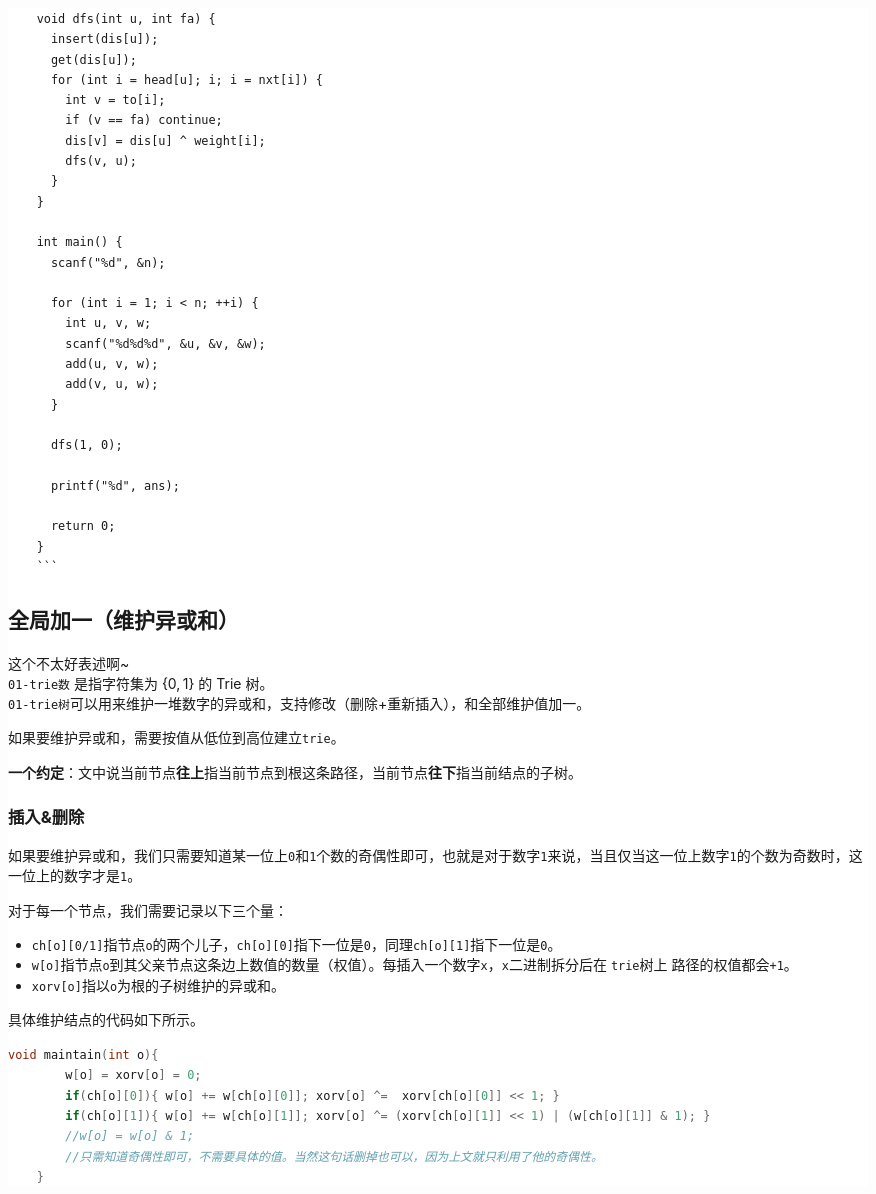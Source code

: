         void dfs(int u, int fa) {
          insert(dis[u]);
          get(dis[u]);
          for (int i = head[u]; i; i = nxt[i]) {
            int v = to[i];
            if (v == fa) continue;
            dis[v] = dis[u] ^ weight[i];
            dfs(v, u);
          }
        }
        
        int main() {
          scanf("%d", &n);
        
          for (int i = 1; i < n; ++i) {
            int u, v, w;
            scanf("%d%d%d", &u, &v, &w);
            add(u, v, w);
            add(v, u, w);
          }
        
          dfs(1, 0);
        
          printf("%d", ans);
        
          return 0;
        }
        ```

## 全局加一（维护异或和）

这个不太好表述啊~   	
`01-trie数` 是指字符集为 $\{0,1\}$ 的 Trie 树。 	
`01-trie树`可以用来维护一堆数字的异或和，支持修改（删除+重新插入），和全部维护值加一。  	

如果要维护异或和，需要按值从低位到高位建立`trie`。	

**一个约定**：文中说当前节点**往上**指当前节点到根这条路径，当前节点**往下**指当前结点的子树。	

### 插入&删除
如果要维护异或和，我们只需要知道某一位上`0`和`1`个数的奇偶性即可，也就是对于数字`1`来说，当且仅当这一位上数字`1`的个数为奇数时，这一位上的数字才是`1`。

对于每一个节点，我们需要记录以下三个量：
 - `ch[o][0/1]`指节点`o`的两个儿子，`ch[o][0]`指下一位是`0`，同理`ch[o][1]`指下一位是`0`。
 - `w[o]`指节点`o`到其父亲节点这条边上数值的数量（权值）。每插入一个数字`x`，`x`二进制拆分后在 `trie`树上 路径的权值都会`+1`。
 - `xorv[o]`指以`o`为根的子树维护的异或和。

具体维护结点的代码如下所示。

```cpp
void maintain(int o){
		w[o] = xorv[o] = 0;
		if(ch[o][0]){ w[o] += w[ch[o][0]]; xorv[o] ^=  xorv[ch[o][0]] << 1; }
		if(ch[o][1]){ w[o] += w[ch[o][1]]; xorv[o] ^= (xorv[ch[o][1]] << 1) | (w[ch[o][1]] & 1); }
		//w[o] = w[o] & 1;
    	//只需知道奇偶性即可，不需要具体的值。当然这句话删掉也可以，因为上文就只利用了他的奇偶性。
	}
```
